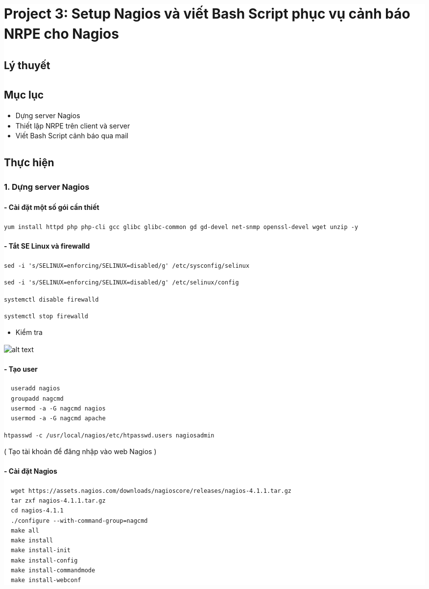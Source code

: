 # Project 3: Setup Nagios và viết Bash Script phục vụ cảnh báo NRPE cho Nagios

## Lý thuyết 



## Mục lục

- Dựng server Nagios
- Thiết lập NRPE trên client và server
- Viết Bash Script cảnh báo qua mail

## Thực hiện

### 1. Dựng server Nagios

#### - Cài đặt một số gói cần thiết

`yum install httpd php php-cli gcc glibc glibc-common gd gd-devel net-snmp openssl-devel wget unzip -y`

#### - Tắt SE Linux và firewalld

`sed -i 's/SELINUX=enforcing/SELINUX=disabled/g' /etc/sysconfig/selinux`

`sed -i 's/SELINUX=enforcing/SELINUX=disabled/g' /etc/selinux/config`

`systemctl disable firewalld`

`systemctl stop firewalld`

- Kiểm tra 

![alt text](https://s3-ap-southeast-1.amazonaws.com/kipalog.com/d6saejt5hz_image.png)

#### - Tạo user

>
      useradd nagios
      groupadd nagcmd
      usermod -a -G nagcmd nagios 
      usermod -a -G nagcmd apache

`htpasswd -c /usr/local/nagios/etc/htpasswd.users nagiosadmin`

( Tạo tài khoản để đăng nhập vào web Nagios )


#### - Cài đặt Nagios

> 
      wget https://assets.nagios.com/downloads/nagioscore/releases/nagios-4.1.1.tar.gz
      tar zxf nagios-4.1.1.tar.gz
      cd nagios-4.1.1
      ./configure --with-command-group=nagcmd
      make all
      make install
      make install-init
      make install-config
      make install-commandmode
      make install-webconf
